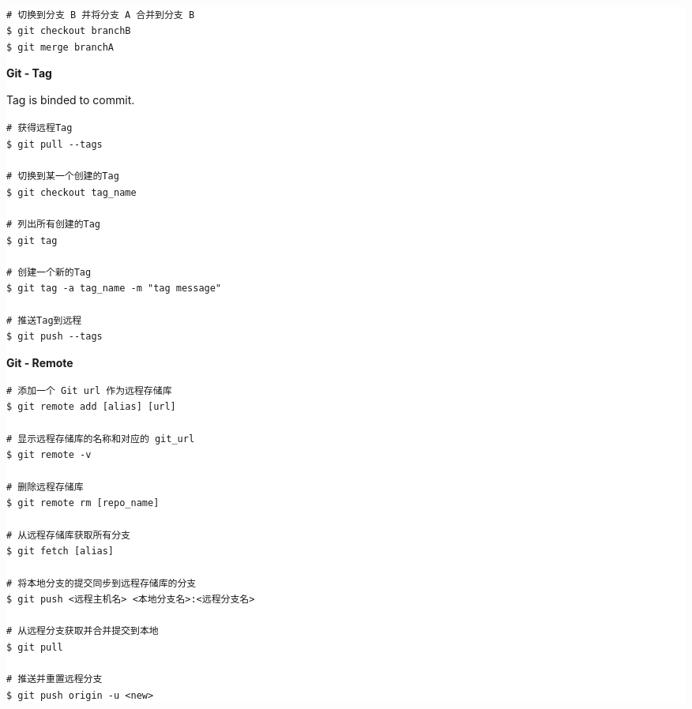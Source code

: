 ```shell
# 切换到分支 B 并将分支 A 合并到分支 B
$ git checkout branchB
$ git merge branchA
```



**Git - Tag**

Tag is binded to commit.

```shell
# 获得远程Tag
$ git pull --tags

# 切换到某一个创建的Tag
$ git checkout tag_name

# 列出所有创建的Tag
$ git tag

# 创建一个新的Tag
$ git tag -a tag_name -m "tag message"

# 推送Tag到远程
$ git push --tags
```



**Git - Remote**

```shell
# 添加一个 Git url 作为远程存储库
$ git remote add [alias] [url]

# 显示远程存储库的名称和对应的 git_url
$ git remote -v

# 删除远程存储库
$ git remote rm [repo_name]

# 从远程存储库获取所有分支
$ git fetch [alias]

# 将本地分支的提交同步到远程存储库的分支
$ git push <远程主机名> <本地分支名>:<远程分支名>

# 从远程分支获取并合并提交到本地
$ git pull

# 推送并重置远程分支
$ git push origin -u <new>
```

